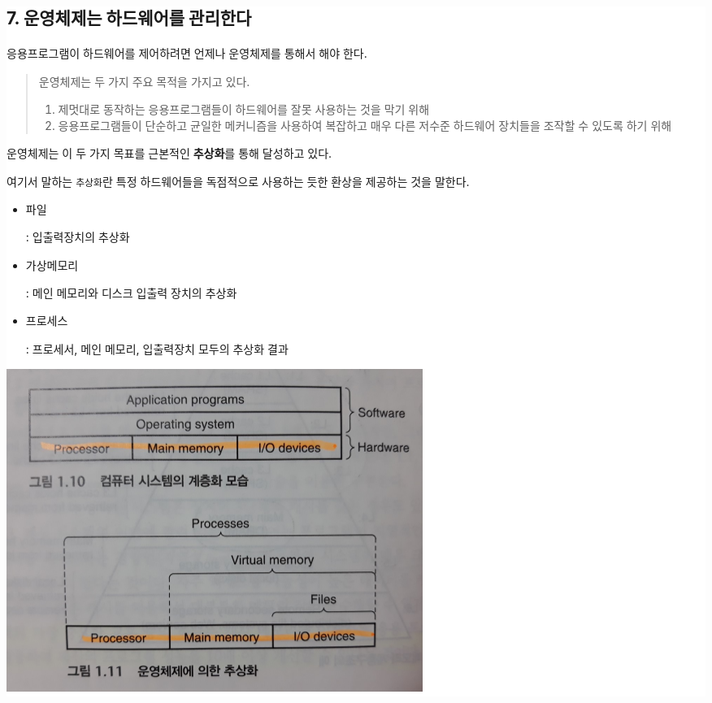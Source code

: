 

## 7. 운영체제는 하드웨어를 관리한다

응용프로그램이 하드웨어를 제어하려면 언제나 운영체제를 통해서 해야 한다.

> 운영체제는 두 가지 주요 목적을 가지고 있다.
>
> 1. 제멋대로 동작하는 응용프로그램들이 하드웨어를 잘못 사용하는 것을 막기 위해
> 2. 응용프로그램들이 단순하고 균일한 메커니즘을 사용하여 복잡하고 매우 다른 저수준 하드웨어 장치들을 조작할 수 있도록 하기 위해

운영체제는 이 두 가지 목표를 근본적인 **추상화**를 통해 달성하고 있다.

여기서 말하는 `추상화`란 특정 하드웨어들을 독점적으로 사용하는 듯한 환상을 제공하는 것을 말한다.

- 파일

  : 입출력장치의 추상화

- 가상메모리

  : 메인 메모리와 디스크 입출력 장치의 추상화

- 프로세스

  : 프로세서, 메인 메모리, 입출력장치 모두의 추상화 결과

<img src="images/01_abstraction.jpg" style="zoom:50%;" />
